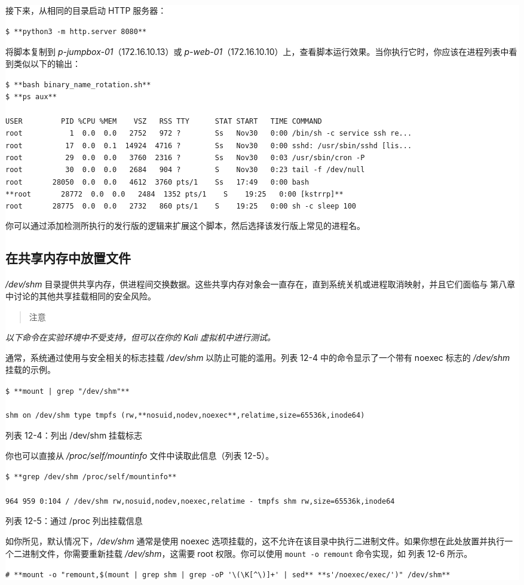接下来，从相同的目录启动 HTTP 服务器：

```
$ **python3 -m http.server 8080**
```

将脚本复制到 *p-jumpbox-01*（172.16.10.13）或 *p-web-01*（172.16.10.10）上，查看脚本运行效果。当你执行它时，你应该在进程列表中看到类似以下的输出：

```
$ **bash binary_name_rotation.sh**
$ **ps aux**

USER         PID %CPU %MEM    VSZ   RSS TTY      STAT START   TIME COMMAND
root           1  0.0  0.0   2752   972 ?        Ss   Nov30   0:00 /bin/sh -c service ssh re...
root          17  0.0  0.1  14924  4716 ?        Ss   Nov30   0:00 sshd: /usr/sbin/sshd [lis...
root          29  0.0  0.0   3760  2316 ?        Ss   Nov30   0:03 /usr/sbin/cron -P
root          30  0.0  0.0   2684   904 ?        S    Nov30   0:23 tail -f /dev/null
root       28050  0.0  0.0   4612  3760 pts/1    Ss   17:49   0:00 bash
**root       28772  0.0  0.0   2484  1352 pts/1    S    19:25   0:00 [kstrrp]**
root       28775  0.0  0.0   2732   860 pts/1    S    19:25   0:00 sh -c sleep 100 
```

你可以通过添加检测所执行的发行版的逻辑来扩展这个脚本，然后选择该发行版上常见的进程名。

## 在共享内存中放置文件

*/dev/shm* 目录提供共享内存，供进程间交换数据。这些共享内存对象会一直存在，直到系统关机或进程取消映射，并且它们面临与 第八章 中讨论的其他共享挂载相同的安全风险。

> 注意

*以下命令在实验环境中不受支持，但可以在你的 Kali 虚拟机中进行测试。*

通常，系统通过使用与安全相关的标志挂载 */dev/shm* 以防止可能的滥用。列表 12-4 中的命令显示了一个带有 noexec 标志的 */dev/shm* 挂载的示例。

```
$ **mount | grep "/dev/shm"**

shm on /dev/shm type tmpfs (rw,**nosuid,nodev,noexec**,relatime,size=65536k,inode64) 
```

列表 12-4：列出 /dev/shm 挂载标志

你也可以直接从 */proc/self/mountinfo* 文件中读取此信息（列表 12-5）。

```
$ **grep /dev/shm /proc/self/mountinfo**

964 959 0:104 / /dev/shm rw,nosuid,nodev,noexec,relatime - tmpfs shm rw,size=65536k,inode64 
```

列表 12-5：通过 /proc 列出挂载信息

如你所见，默认情况下，*/dev/shm* 通常是使用 noexec 选项挂载的，这不允许在该目录中执行二进制文件。如果你想在此处放置并执行一个二进制文件，你需要重新挂载 */dev/shm*，这需要 root 权限。你可以使用 `mount -o remount` 命令实现，如 列表 12-6 所示。

```
# **mount -o "remount,$(mount | grep shm | grep -oP '\(\K[^\)]+' | sed** **s'/noexec/exec/')" /dev/shm**
```
